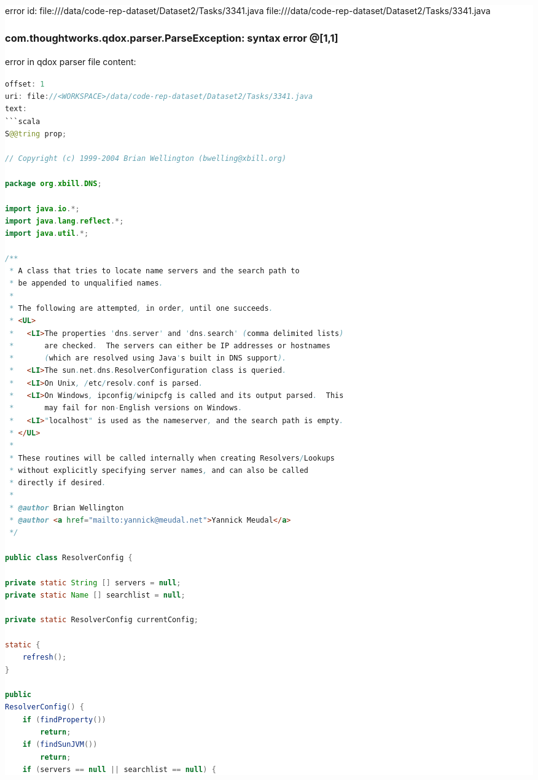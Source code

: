 error id: file://<WORKSPACE>/data/code-rep-dataset/Dataset2/Tasks/3341.java
file://<WORKSPACE>/data/code-rep-dataset/Dataset2/Tasks/3341.java
### com.thoughtworks.qdox.parser.ParseException: syntax error @[1,1]

error in qdox parser
file content:
```java
offset: 1
uri: file://<WORKSPACE>/data/code-rep-dataset/Dataset2/Tasks/3341.java
text:
```scala
S@@tring prop;

// Copyright (c) 1999-2004 Brian Wellington (bwelling@xbill.org)

package org.xbill.DNS;

import java.io.*;
import java.lang.reflect.*;
import java.util.*;

/**
 * A class that tries to locate name servers and the search path to
 * be appended to unqualified names.
 *
 * The following are attempted, in order, until one succeeds.
 * <UL>
 *   <LI>The properties 'dns.server' and 'dns.search' (comma delimited lists)
 *       are checked.  The servers can either be IP addresses or hostnames
 *       (which are resolved using Java's built in DNS support).
 *   <LI>The sun.net.dns.ResolverConfiguration class is queried.
 *   <LI>On Unix, /etc/resolv.conf is parsed.
 *   <LI>On Windows, ipconfig/winipcfg is called and its output parsed.  This
 *       may fail for non-English versions on Windows.
 *   <LI>"localhost" is used as the nameserver, and the search path is empty.
 * </UL>
 *
 * These routines will be called internally when creating Resolvers/Lookups
 * without explicitly specifying server names, and can also be called
 * directly if desired.
 *
 * @author Brian Wellington
 * @author <a href="mailto:yannick@meudal.net">Yannick Meudal</a>
 */

public class ResolverConfig {

private static String [] servers = null;
private static Name [] searchlist = null;

private static ResolverConfig currentConfig;

static {
	refresh();
}

public
ResolverConfig() {
	if (findProperty())
		return;
	if (findSunJVM())
		return;
	if (servers == null || searchlist == null) {
```